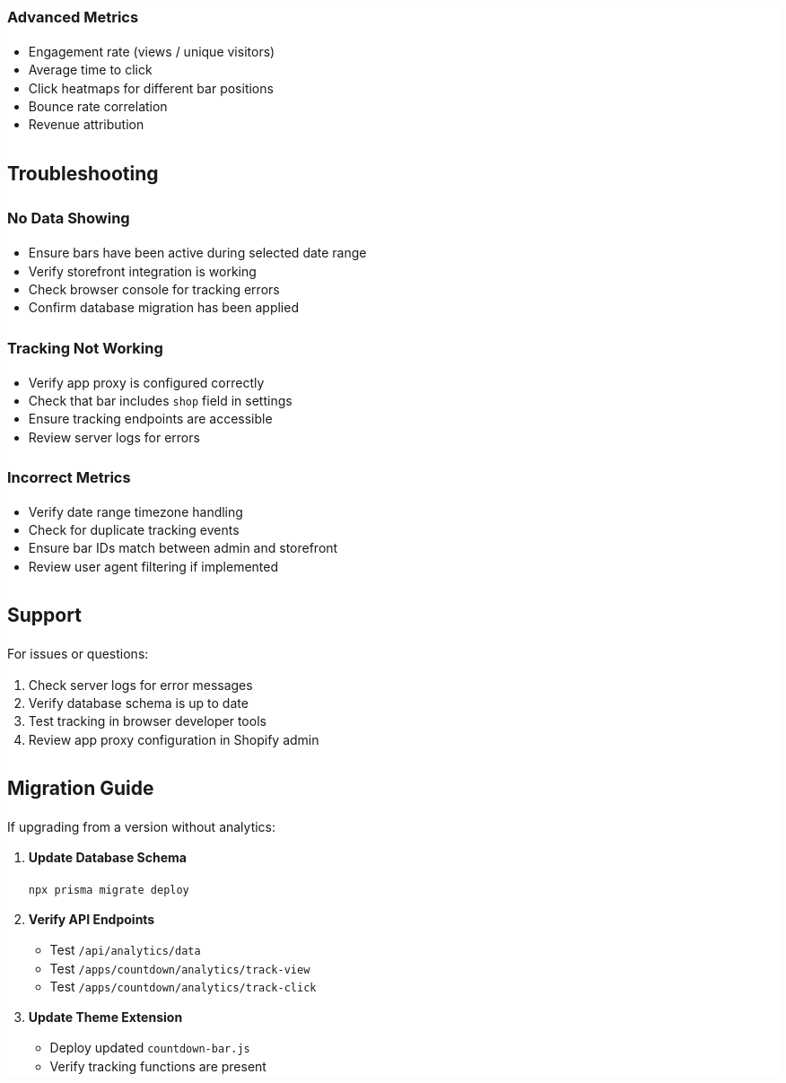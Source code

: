 ### Advanced Metrics
- Engagement rate (views / unique visitors)
- Average time to click
- Click heatmaps for different bar positions
- Bounce rate correlation
- Revenue attribution

## Troubleshooting

### No Data Showing
- Ensure bars have been active during selected date range
- Verify storefront integration is working
- Check browser console for tracking errors
- Confirm database migration has been applied

### Tracking Not Working
- Verify app proxy is configured correctly
- Check that bar includes `shop` field in settings
- Ensure tracking endpoints are accessible
- Review server logs for errors

### Incorrect Metrics
- Verify date range timezone handling
- Check for duplicate tracking events
- Ensure bar IDs match between admin and storefront
- Review user agent filtering if implemented

## Support

For issues or questions:
1. Check server logs for error messages
2. Verify database schema is up to date
3. Test tracking in browser developer tools
4. Review app proxy configuration in Shopify admin

## Migration Guide

If upgrading from a version without analytics:

1. **Update Database Schema**
   ```bash
   npx prisma migrate deploy
   ```

2. **Verify API Endpoints**
   - Test `/api/analytics/data`
   - Test `/apps/countdown/analytics/track-view`
   - Test `/apps/countdown/analytics/track-click`

3. **Update Theme Extension**
   - Deploy updated `countdown-bar.js`
   - Verify tracking functions are present
